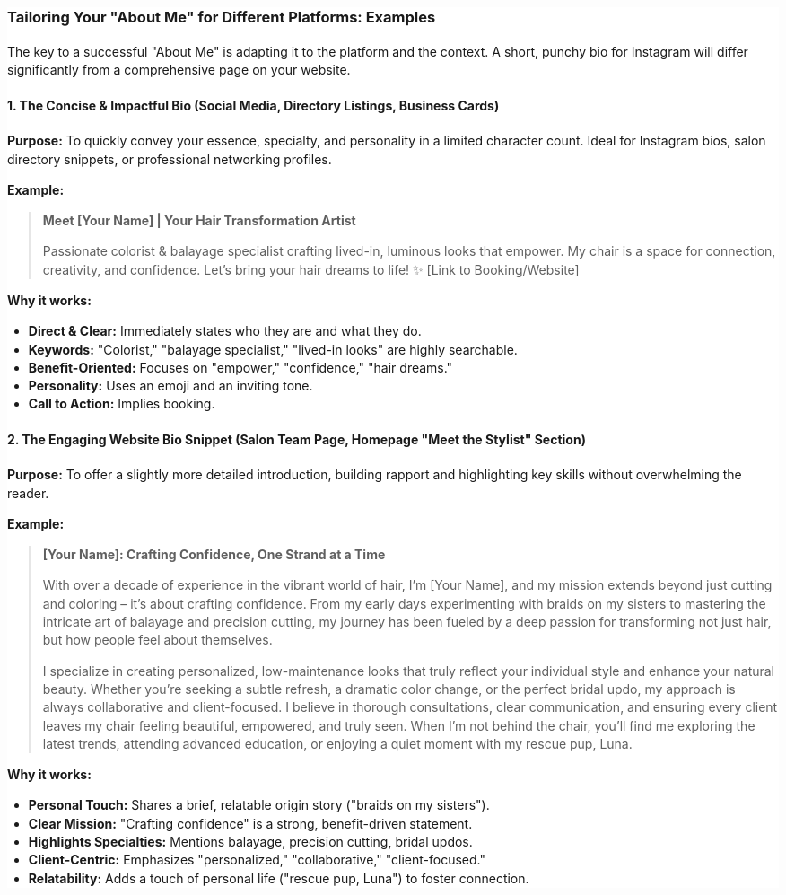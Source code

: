 ### Tailoring Your "About Me" for Different Platforms: Examples

The key to a successful "About Me" is adapting it to the platform and the context. A short, punchy bio for Instagram will differ significantly from a comprehensive page on your website.

#### 1. The Concise & Impactful Bio (Social Media, Directory Listings, Business Cards)

**Purpose:** To quickly convey your essence, specialty, and personality in a limited character count. Ideal for Instagram bios, salon directory snippets, or professional networking profiles.

**Example:**

> **Meet [Your Name] | Your Hair Transformation Artist**
>
> Passionate colorist & balayage specialist crafting lived-in, luminous looks that empower. My chair is a space for connection, creativity, and confidence. Let’s bring your hair dreams to life! ✨ [Link to Booking/Website]

**Why it works:**

* **Direct & Clear:** Immediately states who they are and what they do.
* **Keywords:** "Colorist," "balayage specialist," "lived-in looks" are highly searchable.
* **Benefit-Oriented:** Focuses on "empower," "confidence," "hair dreams."
* **Personality:** Uses an emoji and an inviting tone.
* **Call to Action:** Implies booking.

#### 2. The Engaging Website Bio Snippet (Salon Team Page, Homepage "Meet the Stylist" Section)

**Purpose:** To offer a slightly more detailed introduction, building rapport and highlighting key skills without overwhelming the reader.

**Example:**

> **[Your Name]: Crafting Confidence, One Strand at a Time**
>
> With over a decade of experience in the vibrant world of hair, I’m [Your Name], and my mission extends beyond just cutting and coloring – it’s about crafting confidence. From my early days experimenting with braids on my sisters to mastering the intricate art of balayage and precision cutting, my journey has been fueled by a deep passion for transforming not just hair, but how people feel about themselves.
>
> I specialize in creating personalized, low-maintenance looks that truly reflect your individual style and enhance your natural beauty. Whether you’re seeking a subtle refresh, a dramatic color change, or the perfect bridal updo, my approach is always collaborative and client-focused. I believe in thorough consultations, clear communication, and ensuring every client leaves my chair feeling beautiful, empowered, and truly seen. When I’m not behind the chair, you’ll find me exploring the latest trends, attending advanced education, or enjoying a quiet moment with my rescue pup, Luna.

**Why it works:**

* **Personal Touch:** Shares a brief, relatable origin story ("braids on my sisters").
* **Clear Mission:** "Crafting confidence" is a strong, benefit-driven statement.
* **Highlights Specialties:** Mentions balayage, precision cutting, bridal updos.
* **Client-Centric:** Emphasizes "personalized," "collaborative," "client-focused."
* **Relatability:** Adds a touch of personal life ("rescue pup, Luna") to foster connection.
